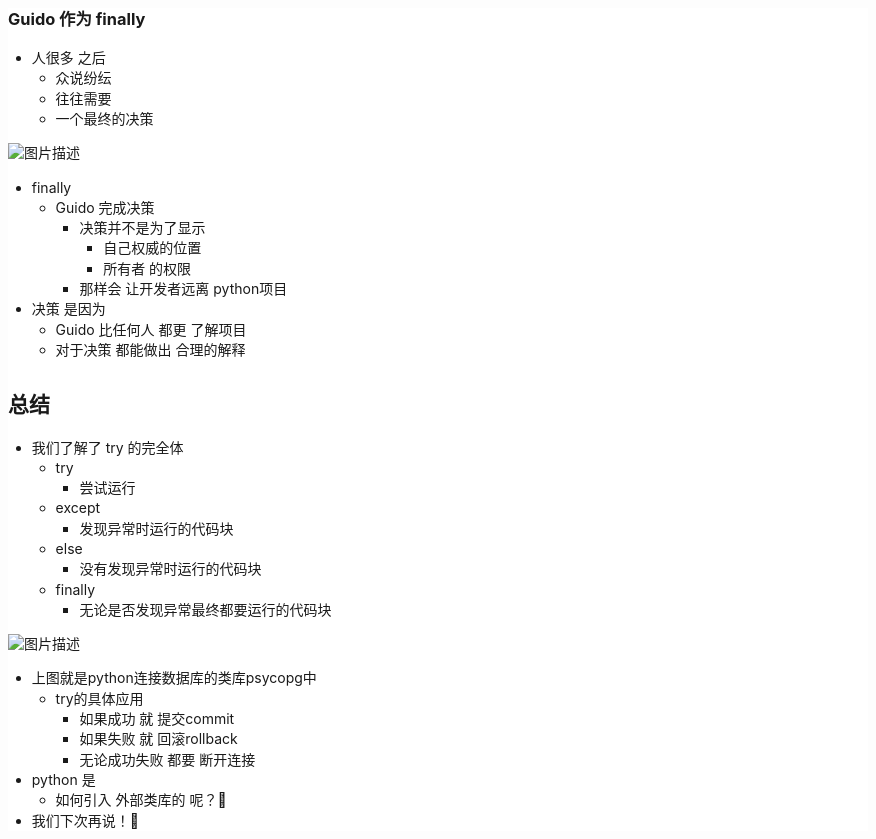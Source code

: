 ### Guido 作为 finally

- 人很多 之后 
	- 众说纷纭
	- 往往需要 
	- 一个最终的决策

![图片描述](https://doc.shiyanlou.com/courses/uid1190679-20230902-1693621727238)

- finally 
	- Guido 完成决策
		- 决策并不是为了显示
			- 自己权威的位置
			- 所有者 的权限
		- 那样会 让开发者远离 python项目
- 决策 是因为 
	- Guido 比任何人 都更 了解项目
	- 对于决策 都能做出 合理的解释

## 总结

- 我们了解了 try 的完全体
  - try
	- 尝试运行
  - except
	- 发现异常时运行的代码块
  - else
	- 没有发现异常时运行的代码块
  - finally
	- 无论是否发现异常最终都要运行的代码块

![图片描述](https://doc.shiyanlou.com/courses/uid1190679-20221230-1672366714550)

- 上图就是python连接数据库的类库psycopg中
	- try的具体应用
		- 如果成功 就 提交commit
		- 如果失败 就 回滚rollback
		- 无论成功失败 都要 断开连接
- python 是 
	- 如何引入 外部类库的 呢？🤔
- 我们下次再说！👋
